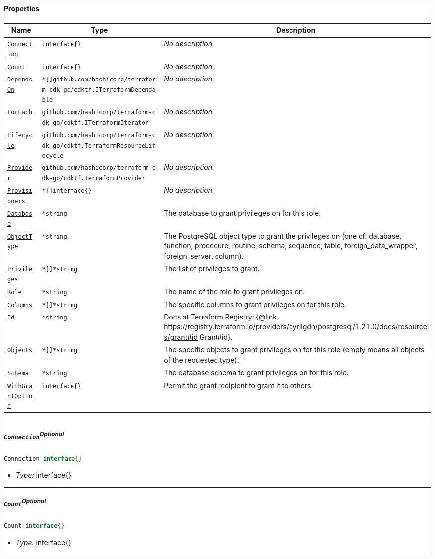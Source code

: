 #### Properties <a name="Properties" id="Properties"></a>

| **Name** | **Type** | **Description** |
| --- | --- | --- |
| <code><a href="#@cdktf/provider-postgresql.grant.GrantConfig.property.connection">Connection</a></code> | <code>interface{}</code> | *No description.* |
| <code><a href="#@cdktf/provider-postgresql.grant.GrantConfig.property.count">Count</a></code> | <code>interface{}</code> | *No description.* |
| <code><a href="#@cdktf/provider-postgresql.grant.GrantConfig.property.dependsOn">DependsOn</a></code> | <code>*[]github.com/hashicorp/terraform-cdk-go/cdktf.ITerraformDependable</code> | *No description.* |
| <code><a href="#@cdktf/provider-postgresql.grant.GrantConfig.property.forEach">ForEach</a></code> | <code>github.com/hashicorp/terraform-cdk-go/cdktf.ITerraformIterator</code> | *No description.* |
| <code><a href="#@cdktf/provider-postgresql.grant.GrantConfig.property.lifecycle">Lifecycle</a></code> | <code>github.com/hashicorp/terraform-cdk-go/cdktf.TerraformResourceLifecycle</code> | *No description.* |
| <code><a href="#@cdktf/provider-postgresql.grant.GrantConfig.property.provider">Provider</a></code> | <code>github.com/hashicorp/terraform-cdk-go/cdktf.TerraformProvider</code> | *No description.* |
| <code><a href="#@cdktf/provider-postgresql.grant.GrantConfig.property.provisioners">Provisioners</a></code> | <code>*[]interface{}</code> | *No description.* |
| <code><a href="#@cdktf/provider-postgresql.grant.GrantConfig.property.database">Database</a></code> | <code>*string</code> | The database to grant privileges on for this role. |
| <code><a href="#@cdktf/provider-postgresql.grant.GrantConfig.property.objectType">ObjectType</a></code> | <code>*string</code> | The PostgreSQL object type to grant the privileges on (one of: database, function, procedure, routine, schema, sequence, table, foreign_data_wrapper, foreign_server, column). |
| <code><a href="#@cdktf/provider-postgresql.grant.GrantConfig.property.privileges">Privileges</a></code> | <code>*[]*string</code> | The list of privileges to grant. |
| <code><a href="#@cdktf/provider-postgresql.grant.GrantConfig.property.role">Role</a></code> | <code>*string</code> | The name of the role to grant privileges on. |
| <code><a href="#@cdktf/provider-postgresql.grant.GrantConfig.property.columns">Columns</a></code> | <code>*[]*string</code> | The specific columns to grant privileges on for this role. |
| <code><a href="#@cdktf/provider-postgresql.grant.GrantConfig.property.id">Id</a></code> | <code>*string</code> | Docs at Terraform Registry: {@link https://registry.terraform.io/providers/cyrilgdn/postgresql/1.21.0/docs/resources/grant#id Grant#id}. |
| <code><a href="#@cdktf/provider-postgresql.grant.GrantConfig.property.objects">Objects</a></code> | <code>*[]*string</code> | The specific objects to grant privileges on for this role (empty means all objects of the requested type). |
| <code><a href="#@cdktf/provider-postgresql.grant.GrantConfig.property.schema">Schema</a></code> | <code>*string</code> | The database schema to grant privileges on for this role. |
| <code><a href="#@cdktf/provider-postgresql.grant.GrantConfig.property.withGrantOption">WithGrantOption</a></code> | <code>interface{}</code> | Permit the grant recipient to grant it to others. |

---

##### `Connection`<sup>Optional</sup> <a name="Connection" id="@cdktf/provider-postgresql.grant.GrantConfig.property.connection"></a>

```go
Connection interface{}
```

- *Type:* interface{}

---

##### `Count`<sup>Optional</sup> <a name="Count" id="@cdktf/provider-postgresql.grant.GrantConfig.property.count"></a>

```go
Count interface{}
```

- *Type:* interface{}

---